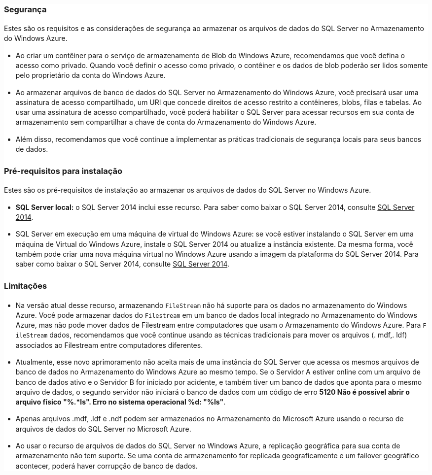 ### <a name="security"></a>Segurança  
 Estes são os requisitos e as considerações de segurança ao armazenar os arquivos de dados do SQL Server no Armazenamento do Windows Azure.  
  
-   Ao criar um contêiner para o serviço de armazenamento de Blob do Windows Azure, recomendamos que você defina o acesso como privado. Quando você definir o acesso como privado, o contêiner e os dados de blob poderão ser lidos somente pelo proprietário da conta do Windows Azure.  
  
-   Ao armazenar arquivos de banco de dados do SQL Server no Armazenamento do Windows Azure, você precisará usar uma assinatura de acesso compartilhado, um URI que concede direitos de acesso restrito a contêineres, blobs, filas e tabelas. Ao usar uma assinatura de acesso compartilhado, você poderá habilitar o SQL Server para acessar recursos em sua conta de armazenamento sem compartilhar a chave de conta do Armazenamento do Windows Azure.  
  
-   Além disso, recomendamos que você continue a implementar as práticas tradicionais de segurança locais para seus bancos de dados.  
  
### <a name="installation-prerequisites"></a>Pré-requisitos para instalação  
 Estes são os pré-requisitos de instalação ao armazenar os arquivos de dados do SQL Server no Windows Azure.  
  
-   **SQL Server local:** o SQL Server 2014 inclui esse recurso. Para saber como baixar o SQL Server 2014, consulte [SQL Server 2014](http://www.microsoft.com/sqlserver/sql-server-2014.aspx).  
  
-   SQL Server em execução em uma máquina de virtual do Windows Azure: se você estiver instalando o SQL Server em uma máquina de Virtual do Windows Azure, instale o SQL Server 2014 ou atualize a instância existente. Da mesma forma, você também pode criar uma nova máquina virtual no Windows Azure usando a imagem da plataforma do SQL Server 2014. Para saber como baixar o SQL Server 2014, consulte [SQL Server 2014](http://www.microsoft.com/sqlserver/sql-server-2014.aspx).  
  
###  <a name="bkmk_Limitations"></a> Limitações  
  
-   Na versão atual desse recurso, armazenando `FileStream` não há suporte para os dados no armazenamento do Windows Azure. Você pode armazenar dados do `Filestream` em um banco de dados local integrado no Armazenamento do Windows Azure, mas não pode mover dados de Filestream entre computadores que usam o Armazenamento do Windows Azure. Para `FileStream` dados, recomendamos que você continue usando as técnicas tradicionais para mover os arquivos (. mdf,. ldf) associados ao Filestream entre computadores diferentes.  
  
-   Atualmente, esse novo aprimoramento não aceita mais de uma instância do SQL Server que acessa os mesmos arquivos de banco de dados no Armazenamento do Windows Azure ao mesmo tempo. Se o Servidor A estiver online com um arquivo de banco de dados ativo e o Servidor B for iniciado por acidente, e também tiver um banco de dados que aponta para o mesmo arquivo de dados, o segundo servidor não iniciará o banco de dados com um código de erro **5120 Não é possível abrir o arquivo físico "%.\*ls". Erro no sistema operacional %d: "%ls"**.  
  
-   Apenas arquivos .mdf, .ldf e .ndf podem ser armazenados no Armazenamento do Microsoft Azure usando o recurso de arquivos de dados do SQL Server no Microsoft Azure.  
  
-   Ao usar o recurso de arquivos de dados do SQL Server no Windows Azure, a replicação geográfica para sua conta de armazenamento não tem suporte. Se uma conta de armazenamento for replicada geograficamente e um failover geográfico acontecer, poderá haver corrupção de banco de dados.  
  